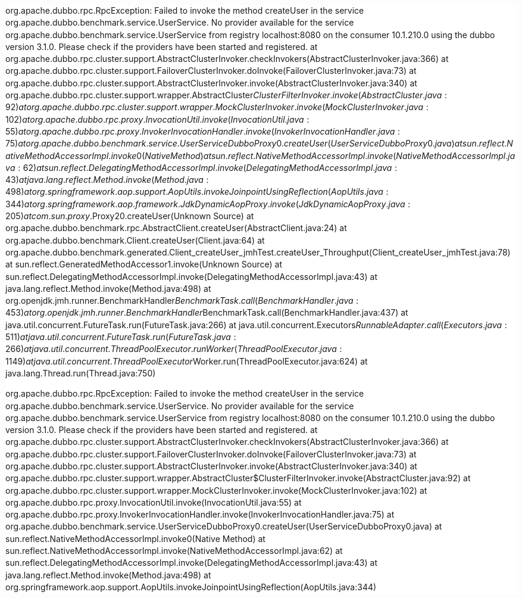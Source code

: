 org.apache.dubbo.rpc.RpcException: Failed to invoke the method createUser in the service org.apache.dubbo.benchmark.service.UserService. No provider available for the service org.apache.dubbo.benchmark.service.UserService from registry localhost:8080 on the consumer 10.1.210.0 using the dubbo version 3.1.0. Please check if the providers have been started and registered.
	at org.apache.dubbo.rpc.cluster.support.AbstractClusterInvoker.checkInvokers(AbstractClusterInvoker.java:366)
	at org.apache.dubbo.rpc.cluster.support.FailoverClusterInvoker.doInvoke(FailoverClusterInvoker.java:73)
	at org.apache.dubbo.rpc.cluster.support.AbstractClusterInvoker.invoke(AbstractClusterInvoker.java:340)
	at org.apache.dubbo.rpc.cluster.support.wrapper.AbstractCluster$ClusterFilterInvoker.invoke(AbstractCluster.java:92)
	at org.apache.dubbo.rpc.cluster.support.wrapper.MockClusterInvoker.invoke(MockClusterInvoker.java:102)
	at org.apache.dubbo.rpc.proxy.InvocationUtil.invoke(InvocationUtil.java:55)
	at org.apache.dubbo.rpc.proxy.InvokerInvocationHandler.invoke(InvokerInvocationHandler.java:75)
	at org.apache.dubbo.benchmark.service.UserServiceDubboProxy0.createUser(UserServiceDubboProxy0.java)
	at sun.reflect.NativeMethodAccessorImpl.invoke0(Native Method)
	at sun.reflect.NativeMethodAccessorImpl.invoke(NativeMethodAccessorImpl.java:62)
	at sun.reflect.DelegatingMethodAccessorImpl.invoke(DelegatingMethodAccessorImpl.java:43)
	at java.lang.reflect.Method.invoke(Method.java:498)
	at org.springframework.aop.support.AopUtils.invokeJoinpointUsingReflection(AopUtils.java:344)
	at org.springframework.aop.framework.JdkDynamicAopProxy.invoke(JdkDynamicAopProxy.java:205)
	at com.sun.proxy.$Proxy20.createUser(Unknown Source)
	at org.apache.dubbo.benchmark.rpc.AbstractClient.createUser(AbstractClient.java:24)
	at org.apache.dubbo.benchmark.Client.createUser(Client.java:64)
	at org.apache.dubbo.benchmark.generated.Client_createUser_jmhTest.createUser_Throughput(Client_createUser_jmhTest.java:78)
	at sun.reflect.GeneratedMethodAccessor1.invoke(Unknown Source)
	at sun.reflect.DelegatingMethodAccessorImpl.invoke(DelegatingMethodAccessorImpl.java:43)
	at java.lang.reflect.Method.invoke(Method.java:498)
	at org.openjdk.jmh.runner.BenchmarkHandler$BenchmarkTask.call(BenchmarkHandler.java:453)
	at org.openjdk.jmh.runner.BenchmarkHandler$BenchmarkTask.call(BenchmarkHandler.java:437)
	at java.util.concurrent.FutureTask.run(FutureTask.java:266)
	at java.util.concurrent.Executors$RunnableAdapter.call(Executors.java:511)
	at java.util.concurrent.FutureTask.run(FutureTask.java:266)
	at java.util.concurrent.ThreadPoolExecutor.runWorker(ThreadPoolExecutor.java:1149)
	at java.util.concurrent.ThreadPoolExecutor$Worker.run(ThreadPoolExecutor.java:624)
	at java.lang.Thread.run(Thread.java:750)

org.apache.dubbo.rpc.RpcException: Failed to invoke the method createUser in the service org.apache.dubbo.benchmark.service.UserService. No provider available for the service org.apache.dubbo.benchmark.service.UserService from registry localhost:8080 on the consumer 10.1.210.0 using the dubbo version 3.1.0. Please check if the providers have been started and registered.
	at org.apache.dubbo.rpc.cluster.support.AbstractClusterInvoker.checkInvokers(AbstractClusterInvoker.java:366)
	at org.apache.dubbo.rpc.cluster.support.FailoverClusterInvoker.doInvoke(FailoverClusterInvoker.java:73)
	at org.apache.dubbo.rpc.cluster.support.AbstractClusterInvoker.invoke(AbstractClusterInvoker.java:340)
	at org.apache.dubbo.rpc.cluster.support.wrapper.AbstractCluster$ClusterFilterInvoker.invoke(AbstractCluster.java:92)
	at org.apache.dubbo.rpc.cluster.support.wrapper.MockClusterInvoker.invoke(MockClusterInvoker.java:102)
	at org.apache.dubbo.rpc.proxy.InvocationUtil.invoke(InvocationUtil.java:55)
	at org.apache.dubbo.rpc.proxy.InvokerInvocationHandler.invoke(InvokerInvocationHandler.java:75)
	at org.apache.dubbo.benchmark.service.UserServiceDubboProxy0.createUser(UserServiceDubboProxy0.java)
	at sun.reflect.NativeMethodAccessorImpl.invoke0(Native Method)
	at sun.reflect.NativeMethodAccessorImpl.invoke(NativeMethodAccessorImpl.java:62)
	at sun.reflect.DelegatingMethodAccessorImpl.invoke(DelegatingMethodAccessorImpl.java:43)
	at java.lang.reflect.Method.invoke(Method.java:498)
	at org.springframework.aop.support.AopUtils.invokeJoinpointUsingReflection(AopUtils.java:344)